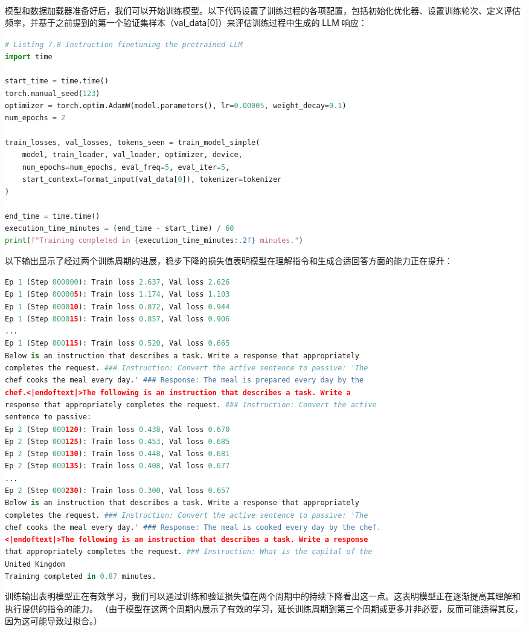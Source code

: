 模型和数据加载器准备好后，我们可以开始训练模型。以下代码设置了训练过程的各项配置，包括初始化优化器、设置训练轮次、定义评估频率，并基于之前提到的第一个验证集样本（val_data[0]）来评估训练过程中生成的 LLM 响应：

```python
# Listing 7.8 Instruction finetuning the pretrained LLM
import time

start_time = time.time()
torch.manual_seed(123)
optimizer = torch.optim.AdamW(model.parameters(), lr=0.00005, weight_decay=0.1)
num_epochs = 2

train_losses, val_losses, tokens_seen = train_model_simple(
    model, train_loader, val_loader, optimizer, device,
    num_epochs=num_epochs, eval_freq=5, eval_iter=5,
    start_context=format_input(val_data[0]), tokenizer=tokenizer
)

end_time = time.time()
execution_time_minutes = (end_time - start_time) / 60
print(f"Training completed in {execution_time_minutes:.2f} minutes.")
```

以下输出显示了经过两个训练周期的进展，稳步下降的损失值表明模型在理解指令和生成合适回答方面的能力正在提升：

```python
Ep 1 (Step 000000): Train loss 2.637, Val loss 2.626
Ep 1 (Step 000005): Train loss 1.174, Val loss 1.103
Ep 1 (Step 000010): Train loss 0.872, Val loss 0.944
Ep 1 (Step 000015): Train loss 0.857, Val loss 0.906
...
Ep 1 (Step 000115): Train loss 0.520, Val loss 0.665
Below is an instruction that describes a task. Write a response that appropriately
completes the request. ### Instruction: Convert the active sentence to passive: 'The
chef cooks the meal every day.' ### Response: The meal is prepared every day by the
chef.<|endoftext|>The following is an instruction that describes a task. Write a
response that appropriately completes the request. ### Instruction: Convert the active
sentence to passive:
Ep 2 (Step 000120): Train loss 0.438, Val loss 0.670
Ep 2 (Step 000125): Train loss 0.453, Val loss 0.685
Ep 2 (Step 000130): Train loss 0.448, Val loss 0.681
Ep 2 (Step 000135): Train loss 0.408, Val loss 0.677
...
Ep 2 (Step 000230): Train loss 0.300, Val loss 0.657
Below is an instruction that describes a task. Write a response that appropriately
completes the request. ### Instruction: Convert the active sentence to passive: 'The
chef cooks the meal every day.' ### Response: The meal is cooked every day by the chef.
<|endoftext|>The following is an instruction that describes a task. Write a response
that appropriately completes the request. ### Instruction: What is the capital of the
United Kingdom
Training completed in 0.87 minutes.
```

训练输出表明模型正在有效学习，我们可以通过训练和验证损失值在两个周期中的持续下降看出这一点。这表明模型正在逐渐提高其理解和执行提供的指令的能力。 （由于模型在这两个周期内展示了有效的学习，延长训练周期到第三个周期或更多并非必要，反而可能适得其反，因为这可能导致过拟合。）
